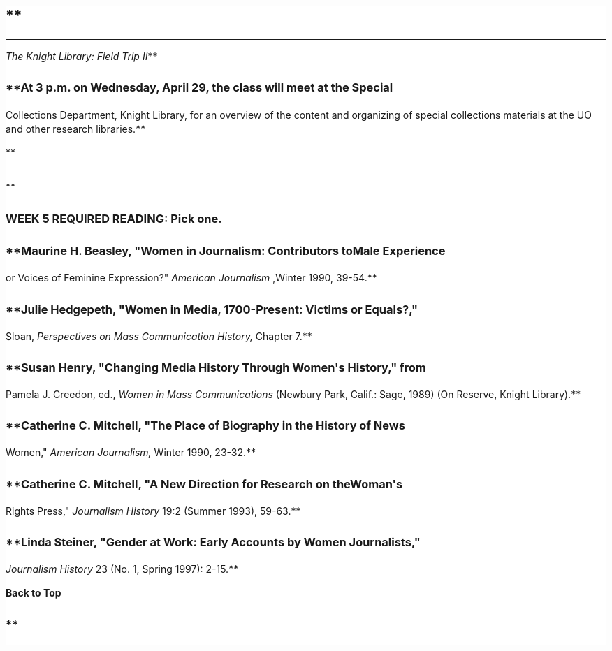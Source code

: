 ## **

* * *

_The Knight Library: Field Trip II_**

### **At 3 p.m. on Wednesday, April 29, the class will meet at the Special
Collections Department, Knight Library, for an overview of the content and
organizing of special collections materials at the UO and other research
libraries.**

**

* * *

**

### **WEEK 5 REQUIRED READING: Pick one.**

### **Maurine H. Beasley, "Women in Journalism: Contributors toMale Experience
or Voices of Feminine Expression?" _American Journalism_ ,Winter 1990,
39-54.**

### **Julie Hedgepeth, "Women in Media, 1700-Present: Victims or Equals?,"
Sloan, _Perspectives on Mass Communication History,_ Chapter 7.**

### **Susan Henry, "Changing Media History Through Women's History," from
Pamela J. Creedon, ed., _Women in Mass Communications_ (Newbury Park, Calif.:
Sage, 1989) (On Reserve, Knight Library).**

### **Catherine C. Mitchell, "The Place of Biography in the History of News
Women," _American Journalism,_ Winter 1990, 23-32.**

### **Catherine C. Mitchell, "A New Direction for Research on theWoman's
Rights Press," _Journalism History_ 19:2 (Summer 1993), 59-63.**

### **Linda Steiner, "Gender at Work: Early Accounts by Women Journalists,"
_Journalism History_ 23 (No. 1, Spring 1997): 2-15.**

**Back to Top**

### **

* * *
